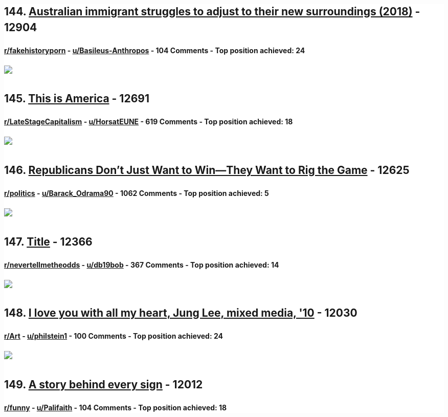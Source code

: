 ## 144. [Australian immigrant struggles to adjust to their new surroundings (2018)](http://reddit.com/r/fakehistoryporn/comments/97ron0/australian_immigrant_struggles_to_adjust_to_their/) - 12904
#### [r/fakehistoryporn](http://reddit.com/r/fakehistoryporn) - [u/Basileus-Anthropos](http://reddit.com/u/Basileus-Anthropos) - 104 Comments - Top position achieved: 24

<a href="https://i.redd.it/gn1qe9814gg11.jpg"><img src="https://a.thumbs.redditmedia.com/2bSPBjKy1EeVjMMlLT1VxMHs_isR_0-FjZOXKQy7330.jpg"></img></a>

## 145. [This is America](http://reddit.com/r/LateStageCapitalism/comments/97vflt/this_is_america/) - 12691
#### [r/LateStageCapitalism](http://reddit.com/r/LateStageCapitalism) - [u/HorsatEUNE](http://reddit.com/u/HorsatEUNE) - 619 Comments - Top position achieved: 18

<a href="https://i.imgur.com/UngWOVY.png"><img src="https://b.thumbs.redditmedia.com/pwTM9aXBYHBaUrm058Yx8NmFvbpa2BAsO67ASQTgyMI.jpg"></img></a>

## 146. [Republicans Don’t Just Want to Win—They Want to Rig the Game](http://reddit.com/r/politics/comments/97qvhb/republicans_dont_just_want_to_winthey_want_to_rig/) - 12625
#### [r/politics](http://reddit.com/r/politics) - [u/Barack_Odrama90](http://reddit.com/u/Barack_Odrama90) - 1062 Comments - Top position achieved: 5

<a href="https://www.thedailybeast.com/republicans-dont-just-want-to-winthey-want-to-rig-the-game?ref=wrap"><img src="https://a.thumbs.redditmedia.com/cbnZk4rkl3gz5m7FllMzIIP9PCzBeOa8PsUwKhpa0Q4.jpg"></img></a>

## 147. [Title](http://reddit.com/r/nevertellmetheodds/comments/97uklz/title/) - 12366
#### [r/nevertellmetheodds](http://reddit.com/r/nevertellmetheodds) - [u/db19bob](http://reddit.com/u/db19bob) - 367 Comments - Top position achieved: 14

<a href="https://i.imgur.com/dLObIKa.gifv"><img src="https://b.thumbs.redditmedia.com/_ZOpL88pOOkl8zPZfKB6kmjPRtSAUzewO4bXBSQYnFA.jpg"></img></a>

## 148. [I love you with all my heart, Jung Lee, mixed media, '10](http://reddit.com/r/Art/comments/97tnd0/i_love_you_with_all_my_heart_jung_lee_mixed_media/) - 12030
#### [r/Art](http://reddit.com/r/Art) - [u/philstein1](http://reddit.com/u/philstein1) - 100 Comments - Top position achieved: 24

<a href="https://i.redd.it/nk3nacpgchg11.png"><img src="https://b.thumbs.redditmedia.com/J-U_7hiNxvPaWoE8a8MH5RbBPy7l7IH7CLQPrB4gS5c.jpg"></img></a>

## 149. [A story behind every sign](http://reddit.com/r/funny/comments/97q3yo/a_story_behind_every_sign/) - 12012
#### [r/funny](http://reddit.com/r/funny) - [u/Palifaith](http://reddit.com/u/Palifaith) - 104 Comments - Top position achieved: 18
